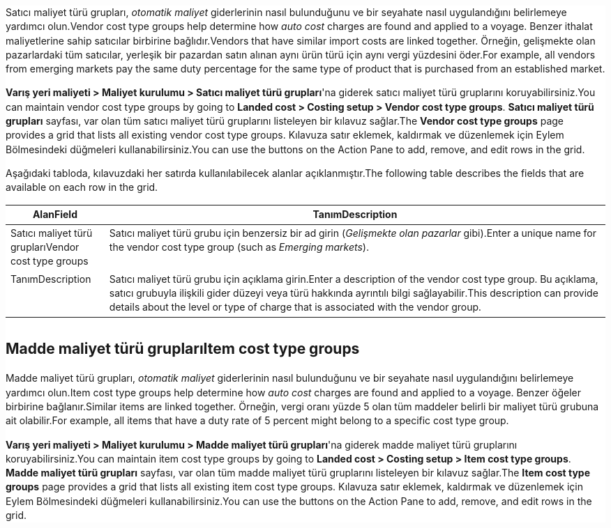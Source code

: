 <span data-ttu-id="922f1-175">Satıcı maliyet türü grupları, *otomatik maliyet* giderlerinin nasıl bulunduğunu ve bir seyahate nasıl uygulandığını belirlemeye yardımcı olun.</span><span class="sxs-lookup"><span data-stu-id="922f1-175">Vendor cost type groups help determine how *auto cost* charges are found and applied to a voyage.</span></span> <span data-ttu-id="922f1-176">Benzer ithalat maliyetlerine sahip satıcılar birbirine bağlıdır.</span><span class="sxs-lookup"><span data-stu-id="922f1-176">Vendors that have similar import costs are linked together.</span></span> <span data-ttu-id="922f1-177">Örneğin, gelişmekte olan pazarlardaki tüm satıcılar, yerleşik bir pazardan satın alınan aynı ürün türü için aynı vergi yüzdesini öder.</span><span class="sxs-lookup"><span data-stu-id="922f1-177">For example, all vendors from emerging markets pay the same duty percentage for the same type of product that is purchased from an established market.</span></span>

<span data-ttu-id="922f1-178">**Varış yeri maliyeti \> Maliyet kurulumu \> Satıcı maliyet türü grupları**'na giderek satıcı maliyet türü gruplarını koruyabilirsiniz.</span><span class="sxs-lookup"><span data-stu-id="922f1-178">You can maintain vendor cost type groups by going to **Landed cost \> Costing setup \> Vendor cost type groups**.</span></span> <span data-ttu-id="922f1-179">**Satıcı maliyet türü grupları** sayfası, var olan tüm satıcı maliyet türü gruplarını listeleyen bir kılavuz sağlar.</span><span class="sxs-lookup"><span data-stu-id="922f1-179">The **Vendor cost type groups** page provides a grid that lists all existing vendor cost type groups.</span></span> <span data-ttu-id="922f1-180">Kılavuza satır eklemek, kaldırmak ve düzenlemek için Eylem Bölmesindeki düğmeleri kullanabilirsiniz.</span><span class="sxs-lookup"><span data-stu-id="922f1-180">You can use the buttons on the Action Pane to add, remove, and edit rows in the grid.</span></span>

<span data-ttu-id="922f1-181">Aşağıdaki tabloda, kılavuzdaki her satırda kullanılabilecek alanlar açıklanmıştır.</span><span class="sxs-lookup"><span data-stu-id="922f1-181">The following table describes the fields that are available on each row in the grid.</span></span>

| <span data-ttu-id="922f1-182">Alan</span><span class="sxs-lookup"><span data-stu-id="922f1-182">Field</span></span> | <span data-ttu-id="922f1-183">Tanım</span><span class="sxs-lookup"><span data-stu-id="922f1-183">Description</span></span> |
|---|---|
| <span data-ttu-id="922f1-184">Satıcı maliyet türü grupları</span><span class="sxs-lookup"><span data-stu-id="922f1-184">Vendor cost type groups</span></span> | <span data-ttu-id="922f1-185">Satıcı maliyet türü grubu için benzersiz bir ad girin (*Gelişmekte olan pazarlar* gibi).</span><span class="sxs-lookup"><span data-stu-id="922f1-185">Enter a unique name for the vendor cost type group (such as *Emerging markets*).</span></span> |
| <span data-ttu-id="922f1-186">Tanım</span><span class="sxs-lookup"><span data-stu-id="922f1-186">Description</span></span> | <span data-ttu-id="922f1-187">Satıcı maliyet türü grubu için açıklama girin.</span><span class="sxs-lookup"><span data-stu-id="922f1-187">Enter a description of the vendor cost type group.</span></span> <span data-ttu-id="922f1-188">Bu açıklama, satıcı grubuyla ilişkili gider düzeyi veya türü hakkında ayrıntılı bilgi sağlayabilir.</span><span class="sxs-lookup"><span data-stu-id="922f1-188">This description can provide details about the level or type of charge that is associated with the vendor group.</span></span> |

## <a name="item-cost-type-groups"></a><span data-ttu-id="922f1-189">Madde maliyet türü grupları</span><span class="sxs-lookup"><span data-stu-id="922f1-189">Item cost type groups</span></span>

<span data-ttu-id="922f1-190">Madde maliyet türü grupları, *otomatik maliyet* giderlerinin nasıl bulunduğunu ve bir seyahate nasıl uygulandığını belirlemeye yardımcı olun.</span><span class="sxs-lookup"><span data-stu-id="922f1-190">Item cost type groups help determine how *auto cost* charges are found and applied to a voyage.</span></span> <span data-ttu-id="922f1-191">Benzer öğeler birbirine bağlanır.</span><span class="sxs-lookup"><span data-stu-id="922f1-191">Similar items are linked together.</span></span> <span data-ttu-id="922f1-192">Örneğin, vergi oranı yüzde 5 olan tüm maddeler belirli bir maliyet türü grubuna ait olabilir.</span><span class="sxs-lookup"><span data-stu-id="922f1-192">For example, all items that have a duty rate of 5 percent might belong to a specific cost type group.</span></span>

<span data-ttu-id="922f1-193">**Varış yeri maliyeti \> Maliyet kurulumu \> Madde maliyet türü grupları**'na giderek madde maliyet türü gruplarını koruyabilirsiniz.</span><span class="sxs-lookup"><span data-stu-id="922f1-193">You can maintain item cost type groups by going to **Landed cost \> Costing setup \> Item cost type groups**.</span></span> <span data-ttu-id="922f1-194">**Madde maliyet türü grupları** sayfası, var olan tüm madde maliyet türü gruplarını listeleyen bir kılavuz sağlar.</span><span class="sxs-lookup"><span data-stu-id="922f1-194">The **Item cost type groups** page provides a grid that lists all existing item cost type groups.</span></span> <span data-ttu-id="922f1-195">Kılavuza satır eklemek, kaldırmak ve düzenlemek için Eylem Bölmesindeki düğmeleri kullanabilirsiniz.</span><span class="sxs-lookup"><span data-stu-id="922f1-195">You can use the buttons on the Action Pane to add, remove, and edit rows in the grid.</span></span>
